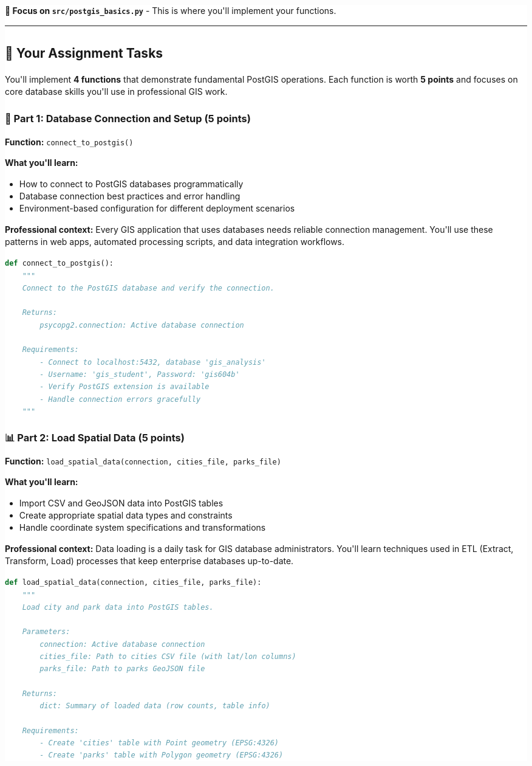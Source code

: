 **🎯 Focus on `src/postgis_basics.py`** - This is where you'll implement your functions.

---

## 📝 Your Assignment Tasks

You'll implement **4 functions** that demonstrate fundamental PostGIS operations. Each function is worth **5 points** and focuses on core database skills you'll use in professional GIS work.

### 🔌 Part 1: Database Connection and Setup (5 points)

**Function:** `connect_to_postgis()`

**What you'll learn:**
- How to connect to PostGIS databases programmatically
- Database connection best practices and error handling
- Environment-based configuration for different deployment scenarios

**Professional context:** Every GIS application that uses databases needs reliable connection management. You'll use these patterns in web apps, automated processing scripts, and data integration workflows.

```python
def connect_to_postgis():
    """
    Connect to the PostGIS database and verify the connection.
    
    Returns:
        psycopg2.connection: Active database connection
        
    Requirements:
        - Connect to localhost:5432, database 'gis_analysis'
        - Username: 'gis_student', Password: 'gis604b'
        - Verify PostGIS extension is available
        - Handle connection errors gracefully
    """
```

### 📊 Part 2: Load Spatial Data (5 points) 

**Function:** `load_spatial_data(connection, cities_file, parks_file)`

**What you'll learn:**
- Import CSV and GeoJSON data into PostGIS tables
- Create appropriate spatial data types and constraints
- Handle coordinate system specifications and transformations

**Professional context:** Data loading is a daily task for GIS database administrators. You'll learn techniques used in ETL (Extract, Transform, Load) processes that keep enterprise databases up-to-date.

```python
def load_spatial_data(connection, cities_file, parks_file):
    """
    Load city and park data into PostGIS tables.
    
    Parameters:
        connection: Active database connection
        cities_file: Path to cities CSV file (with lat/lon columns)
        parks_file: Path to parks GeoJSON file
        
    Returns:
        dict: Summary of loaded data (row counts, table info)
        
    Requirements:
        - Create 'cities' table with Point geometry (EPSG:4326)
        - Create 'parks' table with Polygon geometry (EPSG:4326)
```